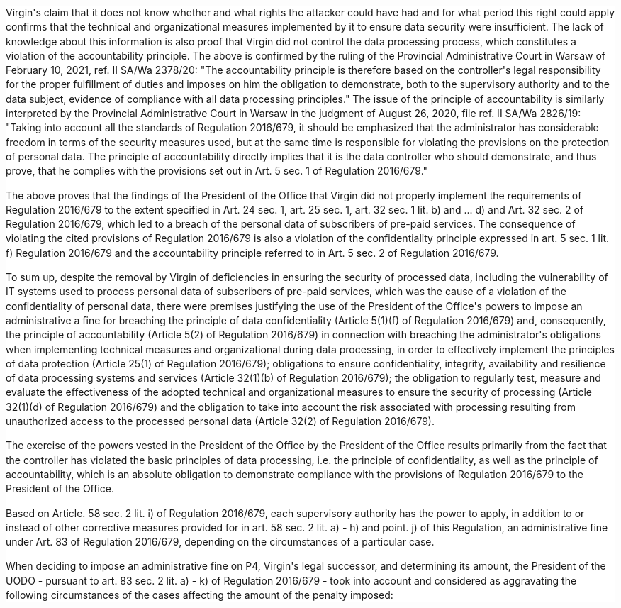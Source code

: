 Virgin's claim that it does not know whether and what rights the attacker could have had and for what period this right could apply confirms that the technical and organizational measures implemented by it to ensure data security were insufficient. The lack of knowledge about this information is also proof that Virgin did not control the data processing process, which constitutes a violation of the accountability principle. The above is confirmed by the ruling of the Provincial Administrative Court in Warsaw of February 10, 2021, ref. II SA/Wa 2378/20: "The accountability principle is therefore based on the controller's legal responsibility for the proper fulfillment of duties and imposes on him the obligation to demonstrate, both to the supervisory authority and to the data subject, evidence of compliance with all data processing principles." The issue of the principle of accountability is similarly interpreted by the Provincial Administrative Court in Warsaw in the judgment of August 26, 2020, file ref. II SA/Wa 2826/19: "Taking into account all the standards of Regulation 2016/679, it should be emphasized that the administrator has considerable freedom in terms of the security measures used, but at the same time is responsible for violating the provisions on the protection of personal data. The principle of accountability directly implies that it is the data controller who should demonstrate, and thus prove, that he complies with the provisions set out in Art. 5 sec. 1 of Regulation 2016/679."

The above proves that the findings of the President of the Office that Virgin did not properly implement the requirements of Regulation 2016/679 to the extent specified in Art. 24 sec. 1, art. 25 sec. 1, art. 32 sec. 1 lit. b) and ... d) and Art. 32 sec. 2 of Regulation 2016/679, which led to a breach of the personal data of subscribers of pre-paid services. The consequence of violating the cited provisions of Regulation 2016/679 is also a violation of the confidentiality principle expressed in art. 5 sec. 1 lit. f) Regulation 2016/679 and the accountability principle referred to in Art. 5 sec. 2 of Regulation 2016/679.

To sum up, despite the removal by Virgin of deficiencies in ensuring the security of processed data, including the vulnerability of IT systems used to process personal data of subscribers of pre-paid services, which was the cause of a violation of the confidentiality of personal data, there were premises justifying the use of the President of the Office's powers to impose an administrative a fine for breaching the principle of data confidentiality (Article 5(1)(f) of Regulation 2016/679) and, consequently, the principle of accountability (Article 5(2) of Regulation 2016/679) in connection with breaching the administrator's obligations when implementing technical measures and organizational during data processing, in order to effectively implement the principles of data protection (Article 25(1) of Regulation 2016/679); obligations to ensure confidentiality, integrity, availability and resilience of data processing systems and services (Article 32(1)(b) of Regulation 2016/679); the obligation to regularly test, measure and evaluate the effectiveness of the adopted technical and organizational measures to ensure the security of processing (Article 32(1)(d) of Regulation 2016/679) and the obligation to take into account the risk associated with processing resulting from unauthorized access to the processed personal data (Article 32(2) of Regulation 2016/679).

The exercise of the powers vested in the President of the Office by the President of the Office results primarily from the fact that the controller has violated the basic principles of data processing, i.e. the principle of confidentiality, as well as the principle of accountability, which is an absolute obligation to demonstrate compliance with the provisions of Regulation 2016/679 to the President of the Office.

Based on Article. 58 sec. 2 lit. i) of Regulation 2016/679, each supervisory authority has the power to apply, in addition to or instead of other corrective measures provided for in art. 58 sec. 2 lit. a) - h) and point. j) of this Regulation, an administrative fine under Art. 83 of Regulation 2016/679, depending on the circumstances of a particular case.

When deciding to impose an administrative fine on P4, Virgin's legal successor, and determining its amount, the President of the UODO - pursuant to art. 83 sec. 2 lit. a) - k) of Regulation 2016/679 - took into account and considered as aggravating the following circumstances of the cases affecting the amount of the penalty imposed:
